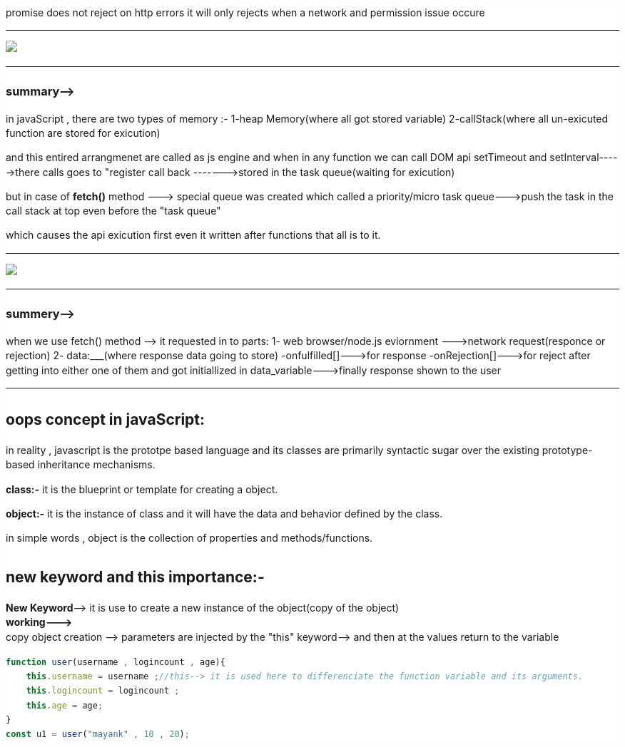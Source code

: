 promise does not reject on http errors
it will only rejects when a network and permission issue occure


---
![](jsWorking.png)

---
### summary-->
in javaScript , there are two types of memory :-
1-heap Memory(where all got stored variable)
2-callStack(where all un-exicuted function are stored for exicution)

and this entired arrangmenet are called as js engine
and when in any function we can call 
DOM api
setTimeout and setInterval----->there calls goes to "register call back ------->stored in the task queue(waiting for exicution)

but in case of **fetch()** method ---> special queue was created which called a priority/micro task queue--->push the task in the call stack at top even before the "task queue"

which causes the api exicution first even it written after functions
that all is to it.

---

![](fetchWorking.png)

---
### summery-->
when we use fetch() method --> it requested in to parts:
1- web browser/node.js eviornment --->network request(responce or rejection)
2- data:___(where response data going to store)
-onfulfilled[]--->for response 
-onRejection[]--->for reject
after getting into either one of them and got initiallized in data_variable--->finally response shown to the user

---
## oops concept in javaScript:
in reality , javascript is the prototpe based language and its classes are primarily syntactic sugar over the existing prototype-based inheritance mechanisms.

**class:-** it is the blueprint or template for creating a object.  

**object:-** it is the instance of class and it will have the data and behavior defined by the class.  

in simple words , object is the collection of properties and methods/functions.  

## new keyword and this importance:-
**New Keyword**--> it is use to create a new instance of the object(copy of the object)  
 **working--->**  
copy object creation --> parameters are injected by the "this" keyword--> and then at the values return to the variable
```javascript
function user(username , logincount , age){
    this.username = username ;//this--> it is used here to differenciate the function variable and its arguments.
    this.logincount = logincount ;
    this.age = age;
}
const u1 = user("mayank" , 10 , 20);
```